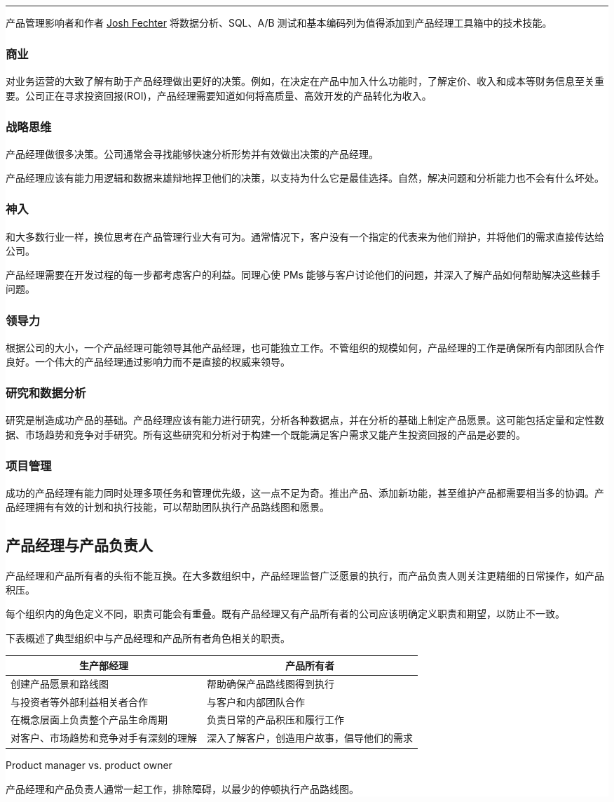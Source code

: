 * * *

产品管理影响者和作者 [Josh Fechter](https://theproductcompany.com/technical-product-manager-skills/) 将数据分析、SQL、A/B 测试和基本编码列为值得添加到产品经理工具箱中的技术技能。

### 商业

对业务运营的大致了解有助于产品经理做出更好的决策。例如，在决定在产品中加入什么功能时，了解定价、收入和成本等财务信息至关重要。公司正在寻求投资回报(ROI)，产品经理需要知道如何将高质量、高效开发的产品转化为收入。

### 战略思维

产品经理做很多决策。公司通常会寻找能够快速分析形势并有效做出决策的产品经理。

产品经理应该有能力用逻辑和数据来雄辩地捍卫他们的决策，以支持为什么它是最佳选择。自然，解决问题和分析能力也不会有什么坏处。

### 神入

和大多数行业一样，换位思考在产品管理行业大有可为。通常情况下，客户没有一个指定的代表来为他们辩护，并将他们的需求直接传达给公司。

产品经理需要在开发过程的每一步都考虑客户的利益。同理心使 PMs 能够与客户讨论他们的问题，并深入了解产品如何帮助解决这些棘手问题。

### 领导力

根据公司的大小，一个产品经理可能领导其他产品经理，也可能独立工作。不管组织的规模如何，产品经理的工作是确保所有内部团队合作良好。一个伟大的产品经理通过影响力而不是直接的权威来领导。

### 研究和数据分析

研究是制造成功产品的基础。产品经理应该有能力进行研究，分析各种数据点，并在分析的基础上制定产品愿景。这可能包括定量和定性数据、市场趋势和竞争对手研究。所有这些研究和分析对于构建一个既能满足客户需求又能产生投资回报的产品是必要的。

### 项目管理

成功的产品经理有能力同时处理多项任务和管理优先级，这一点不足为奇。推出产品、添加新功能，甚至维护产品都需要相当多的协调。产品经理拥有有效的计划和执行技能，可以帮助团队执行产品路线图和愿景。

## 产品经理与产品负责人

产品经理和产品所有者的头衔不能互换。在大多数组织中，产品经理监督广泛愿景的执行，而产品负责人则关注更精细的日常操作，如产品积压。

每个组织内的角色定义不同，职责可能会有重叠。既有产品经理又有产品所有者的公司应该明确定义职责和期望，以防止不一致。

下表概述了典型组织中与产品经理和产品所有者角色相关的职责。

| 生产部经理 | 产品所有者 |
| --- | --- |
| 创建产品愿景和路线图 | 帮助确保产品路线图得到执行 |
| 与投资者等外部利益相关者合作 | 与客户和内部团队合作 |
| 在概念层面上负责整个产品生命周期 | 负责日常的产品积压和履行工作 |
| 对客户、市场趋势和竞争对手有深刻的理解 | 深入了解客户，创造用户故事，倡导他们的需求 |

Product manager vs. product owner

产品经理和产品负责人通常一起工作，排除障碍，以最少的停顿执行产品路线图。
